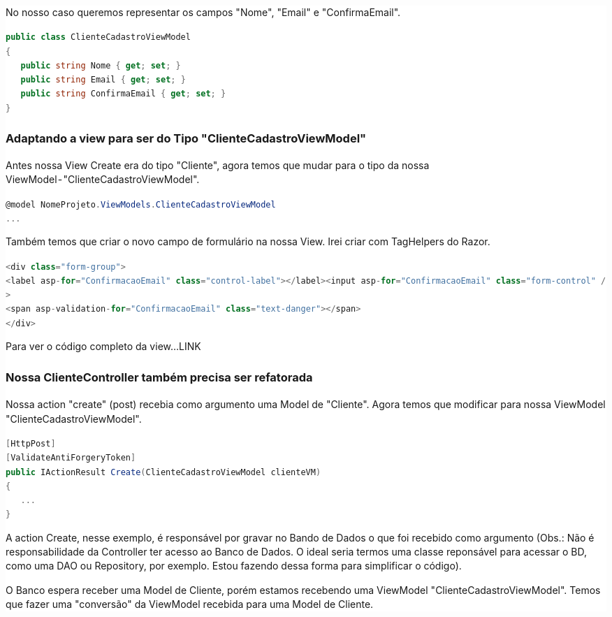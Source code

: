 No nosso caso queremos representar os campos "Nome", "Email" e "ConfirmaEmail".

```csharp
public class ClienteCadastroViewModel
{
   public string Nome { get; set; }
   public string Email { get; set; }
   public string ConfirmaEmail { get; set; }
}
```

### Adaptando a view para ser do Tipo "ClienteCadastroViewModel"

Antes nossa View Create era do tipo "Cliente", agora temos que mudar para o tipo da nossa ViewModel - "ClienteCadastroViewModel".

```csharp
@model NomeProjeto.ViewModels.ClienteCadastroViewModel
...
```

Também temos que criar o novo campo de formulário na nossa View. Irei criar com TagHelpers do Razor.

```csharp
<div class="form-group">
<label asp-for="ConfirmacaoEmail" class="control-label"></label><input asp-for="ConfirmacaoEmail" class="form-control" />
<span asp-validation-for="ConfirmacaoEmail" class="text-danger"></span>
</div>
```

Para ver o código completo da view…LINK

### Nossa ClienteController também precisa ser refatorada

Nossa action "create" (post) recebia como argumento uma Model de "Cliente". Agora temos que modificar para nossa ViewModel "ClienteCadastroViewModel".

```csharp
[HttpPost]
[ValidateAntiForgeryToken]
public IActionResult Create(ClienteCadastroViewModel clienteVM)
{
   ...
}
```

A action Create, nesse exemplo, é responsável por gravar no Bando de Dados o que foi recebido como argumento (Obs.: Não é responsabilidade da Controller ter acesso ao Banco de Dados. O ideal seria termos uma classe reponsável para acessar o BD, como uma DAO ou Repository, por exemplo. Estou fazendo dessa forma para simplificar o código).

O Banco espera receber uma Model de Cliente, porém estamos recebendo uma ViewModel "ClienteCadastroViewModel". Temos que fazer uma "conversão" da ViewModel recebida para uma Model de Cliente.
